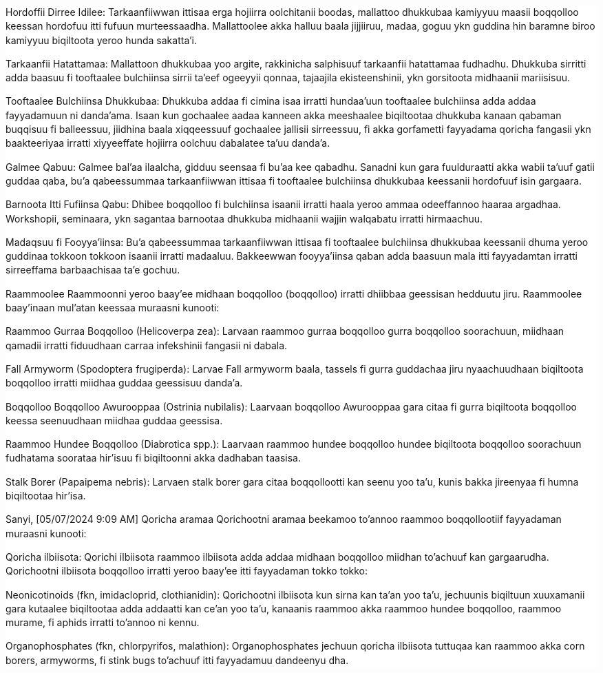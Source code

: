 Hordoffii Dirree Idilee: Tarkaanfiiwwan ittisaa erga hojiirra oolchitanii boodas, mallattoo dhukkubaa kamiyyuu maasii boqqolloo keessan hordofuu itti fufuun murteessaadha. Mallattoolee akka halluu baala jijjiiruu, madaa, goguu ykn guddina hin baramne biroo kamiyyuu biqiltoota yeroo hunda sakatta’i.

Tarkaanfii Hatattamaa: Mallattoon dhukkubaa yoo argite, rakkinicha salphisuuf tarkaanfii hatattamaa fudhadhu. Dhukkuba sirritti adda baasuu fi tooftaalee bulchiinsa sirrii ta’eef ogeeyyii qonnaa, tajaajila ekisteenshinii, ykn gorsitoota midhaanii mariisisuu.

Tooftaalee Bulchiinsa Dhukkubaa: Dhukkuba addaa fi cimina isaa irratti hundaa’uun tooftaalee bulchiinsa adda addaa fayyadamuun ni danda’ama. Isaan kun gochaalee aadaa kanneen akka meeshaalee biqiltootaa dhukkuba kanaan qabaman buqqisuu fi balleessuu, jiidhina baala xiqqeessuuf gochaalee jallisii sirreessuu, fi akka gorfametti fayyadama qoricha fangasii ykn baakteeriyaa irratti xiyyeeffate hojiirra oolchuu dabalatee ta’uu danda’a.

Galmee Qabuu: Galmee bal’aa ilaalcha, gidduu seensaa fi bu’aa kee qabadhu. Sanadni kun gara fuulduraatti akka wabii ta’uuf gatii guddaa qaba, bu’a qabeessummaa tarkaanfiiwwan ittisaa fi tooftaalee bulchiinsa dhukkubaa keessanii hordofuuf isin gargaara.

Barnoota Itti Fufiinsa Qabu: Dhibee boqqolloo fi bulchiinsa isaanii irratti haala yeroo ammaa odeeffannoo haaraa argadhaa. Workshopii, seminaara, ykn sagantaa barnootaa dhukkuba midhaanii wajjin walqabatu irratti hirmaachuu.

Madaqsuu fi Fooyya’iinsa: Bu’a qabeessummaa tarkaanfiiwwan ittisaa fi tooftaalee bulchiinsa dhukkubaa keessanii dhuma yeroo guddinaa tokkoon tokkoon isaanii irratti madaaluu. Bakkeewwan fooyya’iinsa qaban adda baasuun mala itti fayyadamtan irratti sirreeffama barbaachisaa ta’e gochuu.

Raammoolee
Raammoonni yeroo baay’ee midhaan boqqolloo (boqqolloo) irratti dhiibbaa geessisan hedduutu jiru. Raammoolee baay’inaan mul’atan keessaa muraasni kunooti:

Raammoo Gurraa Boqqolloo (Helicoverpa zea): Larvaan raammoo gurraa boqqolloo gurra boqqolloo soorachuun, miidhaan qamadii irratti fiduudhaan carraa infekshinii fangasii ni dabala.

Fall Armyworm (Spodoptera frugiperda): Larvae Fall armyworm baala, tassels fi gurra guddachaa jiru nyaachuudhaan biqiltoota boqqolloo irratti miidhaa guddaa geessisuu danda’a.

Boqqolloo Boqqolloo Awurooppaa (Ostrinia nubilalis): Laarvaan boqqolloo Awurooppaa gara citaa fi gurra biqiltoota boqqolloo keessa seenuudhaan miidhaa guddaa geessisa.

Raammoo Hundee Boqqolloo (Diabrotica spp.): Laarvaan raammoo hundee boqqolloo hundee biqiltoota boqqolloo soorachuun fudhatama soorataa hir’isuu fi biqiltoonni akka dadhaban taasisa.

Stalk Borer (Papaipema nebris): Larvaen stalk borer gara citaa boqqollootti kan seenu yoo ta’u, kunis bakka jireenyaa fi humna biqiltootaa hir’isa.

Sanyi, [05/07/2024 9:09 AM]
Qoricha aramaa
Qorichootni aramaa beekamoo to’annoo raammoo boqqollootiif fayyadaman muraasni kunooti:

Qoricha ilbiisota: Qorichi ilbiisota raammoo ilbiisota adda addaa midhaan boqqolloo miidhan to’achuuf kan gargaarudha. Qorichootni ilbiisota boqqolloo irratti yeroo baay’ee itti fayyadaman tokko tokko:

Neonicotinoids (fkn, imidacloprid, clothianidin): Qorichootni ilbiisota kun sirna kan ta’an yoo ta’u, jechuunis biqiltuun xuuxamanii gara kutaalee biqiltootaa adda addaatti kan ce’an yoo ta’u, kanaanis raammoo akka raammoo hundee boqqolloo, raammoo murame, fi aphids irratti to’annoo ni kennu.

Organophosphates (fkn, chlorpyrifos, malathion): Organophosphates jechuun qoricha ilbiisota tuttuqaa kan raammoo akka corn borers, armyworms, fi stink bugs to’achuuf itti fayyadamuu dandeenyu dha.
